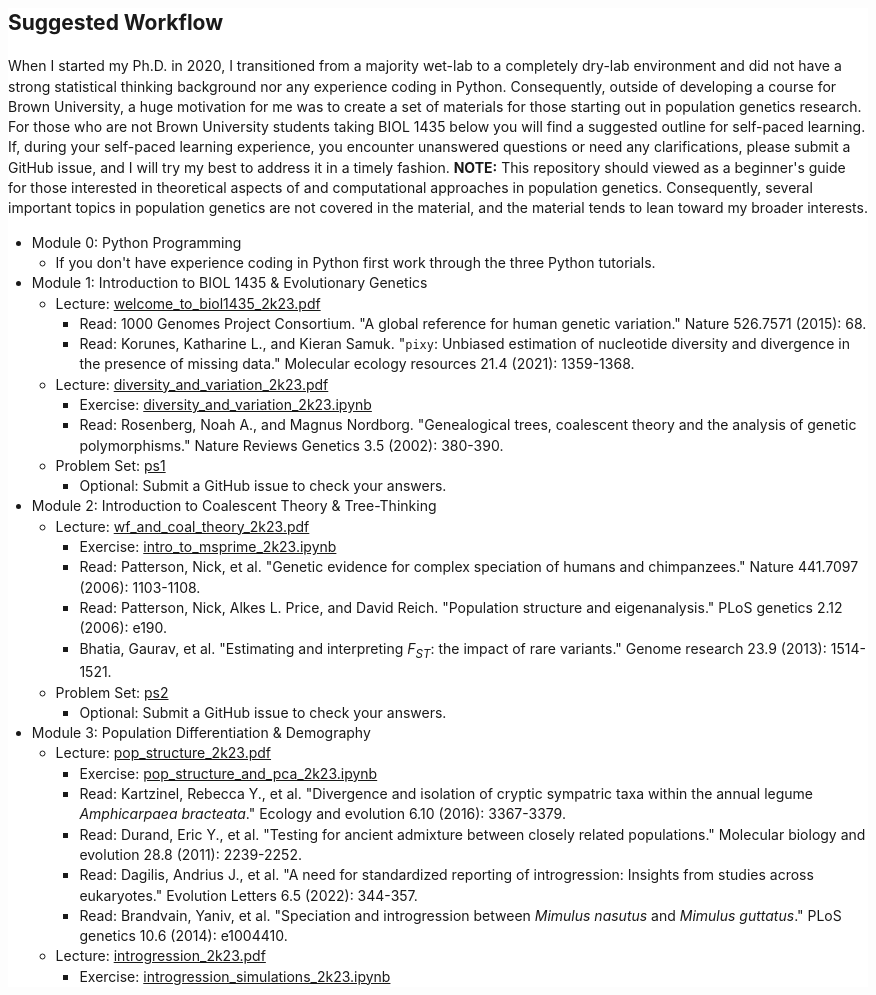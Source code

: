 ## Suggested Workflow

When I started my Ph.D. in 2020, I transitioned from a majority wet-lab to a completely dry-lab environment and did not have a strong statistical thinking background nor any experience coding in Python. Consequently, outside of developing a course for Brown University, a huge motivation for me was to create a set of materials for those starting out in population genetics research. For those who are not Brown University students taking BIOL 1435 below you will find a suggested outline for self-paced learning. If, during your self-paced learning experience, you encounter unanswered questions or need any clarifications, please submit a GitHub issue, and I will try my best to address it in a timely fashion. **NOTE:** This repository should viewed as a beginner's guide for those interested in theoretical aspects of and computational approaches in population genetics. Consequently, several important topics in population genetics are not covered in the material, and the material tends to lean toward my broader interests.

- Module 0: Python Programming
  - If you don't have experience coding in Python first work through the three Python tutorials.
- Module 1: Introduction to BIOL 1435 & Evolutionary Genetics
  - Lecture: [welcome_to_biol1435_2k23.pdf](https://github.com/David-Peede/BIOL1435/blob/main/lectures/slides/welcome_to_biol1435_2k23.pdf)
    - Read: 1000 Genomes Project Consortium. "A global reference for human genetic variation." Nature 526.7571 (2015): 68.
    - Read: Korunes, Katharine L., and Kieran Samuk. "`pixy`: Unbiased estimation of nucleotide diversity and divergence in the presence of missing data." Molecular ecology resources 21.4 (2021): 1359-1368.
  - Lecture: [diversity_and_variation_2k23.pdf](https://github.com/David-Peede/BIOL1435/blob/main/lectures/slides/diversity_and_variation_2k23.pdf)
    - Exercise: [diversity_and_variation_2k23.ipynb](https://github.com/David-Peede/BIOL1435/blob/main/lectures/exercise_notebooks/diversity_and_variation_2k23.ipynb)
    - Read: Rosenberg, Noah A., and Magnus Nordborg. "Genealogical trees, coalescent theory and the analysis of genetic polymorphisms." Nature Reviews Genetics 3.5 (2002): 380-390.
  - Problem Set: [ps1](https://github.com/David-Peede/BIOL1435/tree/main/problem_sets/ps1)
    - Optional: Submit a GitHub issue to check your answers.
- Module 2: Introduction to Coalescent Theory & Tree-Thinking
  - Lecture: [wf_and_coal_theory_2k23.pdf](https://github.com/David-Peede/BIOL1435/blob/main/lectures/slides/wf_and_coal_theory_2k23.pdf)
    - Exercise: [intro_to_msprime_2k23.ipynb](https://github.com/David-Peede/BIOL1435/blob/main/lectures/exercise_notebooks/intro_to_msprime_2k23.ipynb)
    - Read: Patterson, Nick, et al. "Genetic evidence for complex speciation of humans and chimpanzees." Nature 441.7097 (2006): 1103-1108.
    - Read: Patterson, Nick, Alkes L. Price, and David Reich. "Population structure and eigenanalysis." PLoS genetics 2.12 (2006): e190.
    - Bhatia, Gaurav, et al. "Estimating and interpreting $F_{ST}$: the impact of rare variants." Genome research 23.9 (2013): 1514-1521.
  - Problem Set: [ps2](https://github.com/David-Peede/BIOL1435/tree/main/problem_sets/ps2)
    - Optional: Submit a GitHub issue to check your answers.
- Module 3: Population Differentiation & Demography
  - Lecture: [pop_structure_2k23.pdf](https://github.com/David-Peede/BIOL1435/blob/main/lectures/slides/pop_structure_2k23.pdf)
    - Exercise: [pop_structure_and_pca_2k23.ipynb](https://github.com/David-Peede/BIOL1435/blob/main/lectures/exercise_notebooks/pop_structure_and_pca_2k23.ipynb)
    - Read: Kartzinel, Rebecca Y., et al. "Divergence and isolation of cryptic sympatric taxa within the annual legume *Amphicarpaea bracteata*." Ecology and evolution 6.10 (2016): 3367-3379.
    - Read: Durand, Eric Y., et al. "Testing for ancient admixture between closely related populations." Molecular biology and evolution 28.8 (2011): 2239-2252.
    - Read: Dagilis, Andrius J., et al. "A need for standardized reporting of introgression: Insights from studies across eukaryotes." Evolution Letters 6.5 (2022): 344-357.
    - Read: Brandvain, Yaniv, et al. "Speciation and introgression between *Mimulus nasutus* and *Mimulus guttatus*." PLoS genetics 10.6 (2014): e1004410.
  - Lecture: [introgression_2k23.pdf](https://github.com/David-Peede/BIOL1435/blob/main/lectures/slides/introgression_2k23.pdf)
    - Exercise: [introgression_simulations_2k23.ipynb](https://github.com/David-Peede/BIOL1435/blob/main/lectures/exercise_notebooks/introgression_simulations_2k23.ipynb)